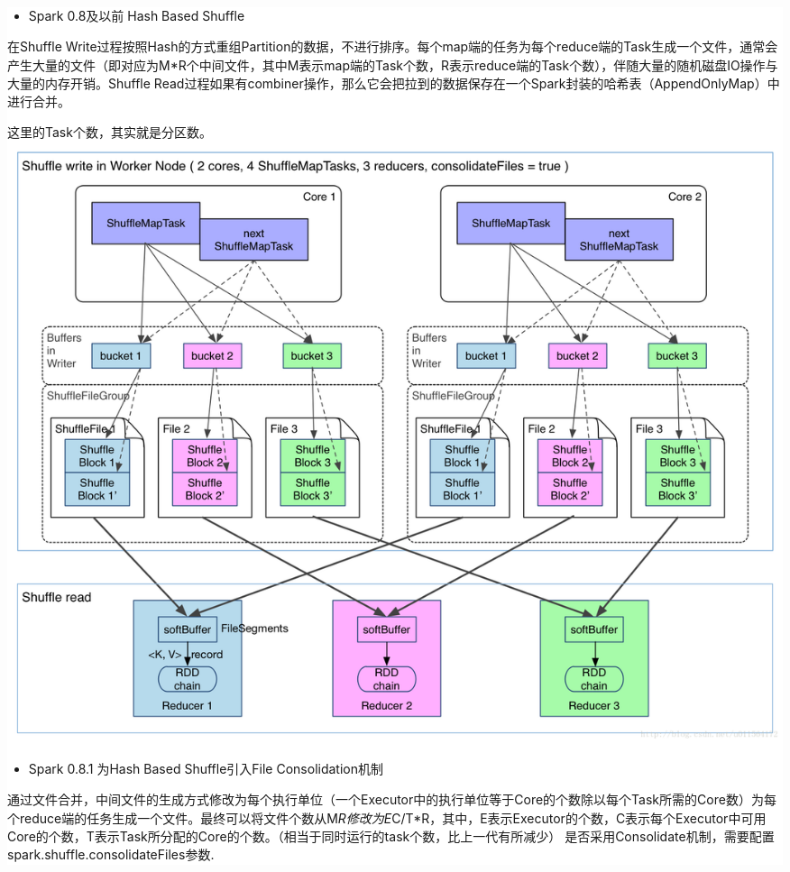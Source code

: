 * Spark 0.8及以前 Hash Based Shuffle

在Shuffle Write过程按照Hash的方式重组Partition的数据，不进行排序。每个map端的任务为每个reduce端的Task生成一个文件，通常会产生大量的文件（即对应为M*R个中间文件，其中M表示map端的Task个数，R表示reduce端的Task个数），伴随大量的随机磁盘IO操作与大量的内存开销。Shuffle Read过程如果有combiner操作，那么它会把拉到的数据保存在一个Spark封装的哈希表（AppendOnlyMap）中进行合并。

这里的Task个数，其实就是分区数。
![2](images/2.png)

* Spark 0.8.1 为Hash Based Shuffle引入File Consolidation机制

通过文件合并，中间文件的生成方式修改为每个执行单位（一个Executor中的执行单位等于Core的个数除以每个Task所需的Core数）为每个reduce端的任务生成一个文件。最终可以将文件个数从M*R修改为E*C/T*R，其中，E表示Executor的个数，C表示每个Executor中可用Core的个数，T表示Task所分配的Core的个数。（相当于同时运行的task个数，比上一代有所减少）
是否采用Consolidate机制，需要配置spark.shuffle.consolidateFiles参数.